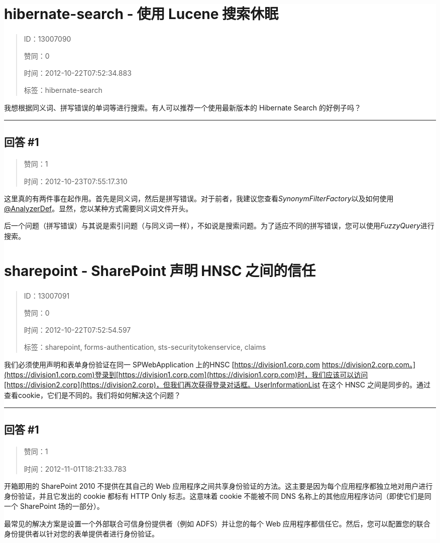 # hibernate-search - 使用 Lucene 搜索休眠

> ID：13007090
> 
> 赞同：0
> 
> 时间：2012-10-22T07:52:34.883
> 
> 标签：hibernate-search

我想根据同义词、拼写错误的单词等进行搜索。有人可以推荐一个使用最新版本的 Hibernate Search 的好例子吗？

* * *

## 回答 #1

> 赞同：1
> 
> 时间：2012-10-23T07:55:17.310

这里真的有两件事在起作用。首先是同义词，然后是拼写错误。对于前者，我建议您查看*SynonymFilterFactory*以及如何使用[@AnalyzerDef](http://docs.jboss.org/hibernate/stable/search/reference/en-US/html_single/#example-analyzer-def)。显然，您以某种方式需要同义词文件开头。

后一个问题（拼写错误）与其说是索引问题（与同义词一样），不如说是搜索问题。为了适应不同的拼写错误，您可以使用*FuzzyQuery*进行搜索。

# sharepoint - SharePoint 声明 HNSC 之间的信任

> ID：13007091
> 
> 赞同：0
> 
> 时间：2012-10-22T07:52:54.597
> 
> 标签：sharepoint, forms-authentication, sts-securitytokenservice, claims

我们必须使用声明和表单身份验证在同一 SPWebApplication 上的HNSC [https://division1.corp.com https://division2.corp.com。](https://division1.corp.com)登录到[https://division1.corp.com](https://division1.corp.com)时，我们应该可以访问[https://division2.corp](https://division2.corp)，但我们再次获得登录对话框。UserInformationList 在这个 HNSC 之间是同步的。通过查看cookie，它们是不同的。我们将如何解决这个问题？

* * *

## 回答 #1

> 赞同：1
> 
> 时间：2012-11-01T18:21:33.783

开箱即用的 SharePoint 2010 不提供在其自己的 Web 应用程序之间共享身份验证的方法。这主要是因为每个应用程序都独立地对用户进行身份验证，并且它发出的 cookie 都标有 HTTP Only 标志。这意味着 cookie 不能被不同 DNS 名称上的其他应用程序访问（即使它们是同一个 SharePoint 场的一部分）。

最常见的解决方案是设置一个外部联合可信身份提供者（例如 ADFS）并让您的每个 Web 应用程序都信任它。然后，您可以配置您的联合身份提供者以针对您的表单提供者进行身份验证。
